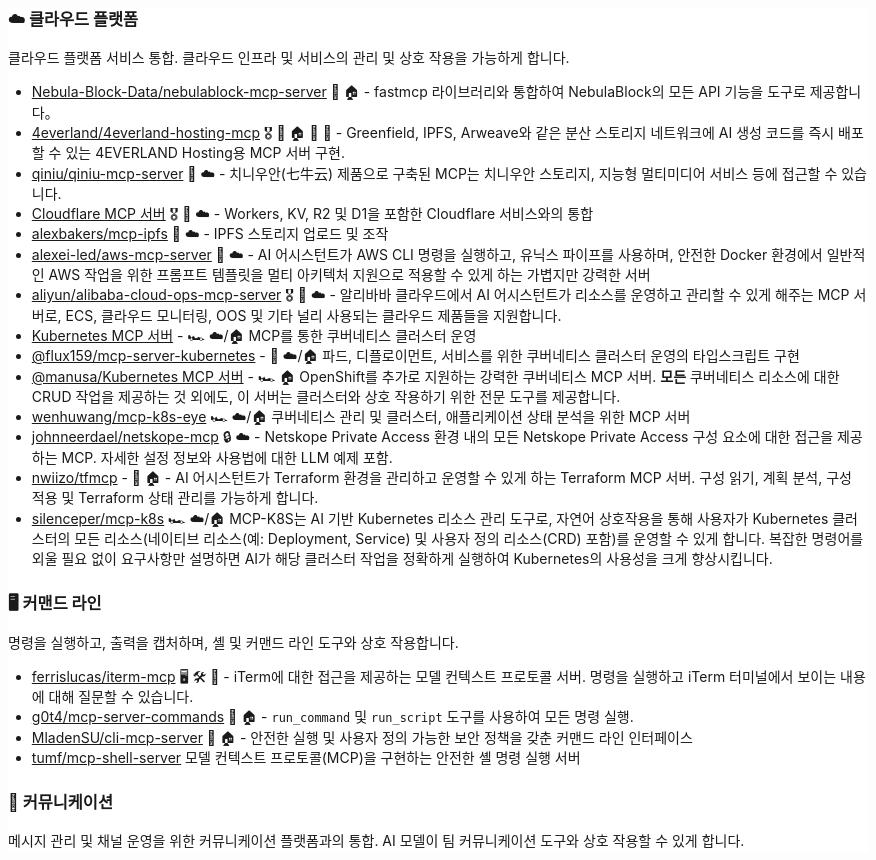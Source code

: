 ### ☁️ <a name="cloud-platforms"></a>클라우드 플랫폼

클라우드 플랫폼 서비스 통합. 클라우드 인프라 및 서비스의 관리 및 상호 작용을 가능하게 합니다.

- [Nebula-Block-Data/nebulablock-mcp-server](https://github.com/Nebula-Block-Data/nebulablock-mcp-server) 📇 🏠 - fastmcp 라이브러리와 통합하여 NebulaBlock의 모든 API 기능을 도구로 제공합니다。
- [4everland/4everland-hosting-mcp](https://github.com/4everland/4everland-hosting-mcp) 🎖️ 📇 🏠 🍎 🐧 - Greenfield, IPFS, Arweave와 같은 분산 스토리지 네트워크에 AI 생성 코드를 즉시 배포할 수 있는 4EVERLAND Hosting용 MCP 서버 구현.
- [qiniu/qiniu-mcp-server](https://github.com/qiniu/qiniu-mcp-server) 🐍 ☁️ - 치니우안(七牛云) 제품으로 구축된 MCP는 치니우안 스토리지, 지능형 멀티미디어 서비스 등에 접근할 수 있습니다.
- [Cloudflare MCP 서버](https://github.com/cloudflare/mcp-server-cloudflare) 🎖️ 📇 ☁️ - Workers, KV, R2 및 D1을 포함한 Cloudflare 서비스와의 통합
- [alexbakers/mcp-ipfs](https://github.com/alexbakers/mcp-ipfs) 📇 ☁️ - IPFS 스토리지 업로드 및 조작
- [alexei-led/aws-mcp-server](https://github.com/alexei-led/aws-mcp-server) 🐍 ☁️ - AI 어시스턴트가 AWS CLI 명령을 실행하고, 유닉스 파이프를 사용하며, 안전한 Docker 환경에서 일반적인 AWS 작업을 위한 프롬프트 템플릿을 멀티 아키텍처 지원으로 적용할 수 있게 하는 가볍지만 강력한 서버
- [aliyun/alibaba-cloud-ops-mcp-server](https://github.com/aliyun/alibaba-cloud-ops-mcp-server) 🎖️ 🐍 ☁️ - 알리바바 클라우드에서 AI 어시스턴트가 리소스를 운영하고 관리할 수 있게 해주는 MCP 서버로, ECS, 클라우드 모니터링, OOS 및 기타 널리 사용되는 클라우드 제품들을 지원합니다.
- [Kubernetes MCP 서버](https://github.com/strowk/mcp-k8s-go) - 🏎️ ☁️/🏠 MCP를 통한 쿠버네티스 클러스터 운영
- [@flux159/mcp-server-kubernetes](https://github.com/Flux159/mcp-server-kubernetes) - 📇 ☁️/🏠 파드, 디플로이먼트, 서비스를 위한 쿠버네티스 클러스터 운영의 타입스크립트 구현
- [@manusa/Kubernetes MCP 서버](https://github.com/manusa/kubernetes-mcp-server) - 🏎️ 🏠 OpenShift를 추가로 지원하는 강력한 쿠버네티스 MCP 서버. **모든** 쿠버네티스 리소스에 대한 CRUD 작업을 제공하는 것 외에도, 이 서버는 클러스터와 상호 작용하기 위한 전문 도구를 제공합니다.
- [wenhuwang/mcp-k8s-eye](https://github.com/wenhuwang/mcp-k8s-eye) 🏎️ ☁️/🏠 쿠버네티스 관리 및 클러스터, 애플리케이션 상태 분석을 위한 MCP 서버
- [johnneerdael/netskope-mcp](https://github.com/johnneerdael/netskope-mcp) 🔒 ☁️ - Netskope Private Access 환경 내의 모든 Netskope Private Access 구성 요소에 대한 접근을 제공하는 MCP. 자세한 설정 정보와 사용법에 대한 LLM 예제 포함.
- [nwiizo/tfmcp](https://github.com/nwiizo/tfmcp) - 🦀 🏠 - AI 어시스턴트가 Terraform 환경을 관리하고 운영할 수 있게 하는 Terraform MCP 서버. 구성 읽기, 계획 분석, 구성 적용 및 Terraform 상태 관리를 가능하게 합니다.
- [silenceper/mcp-k8s](https://github.com/silenceper/mcp-k8s) 🏎️ ☁️/🏠 MCP-K8S는 AI 기반 Kubernetes 리소스 관리 도구로, 자연어 상호작용을 통해 사용자가 Kubernetes 클러스터의 모든 리소스(네이티브 리소스(예: Deployment, Service) 및 사용자 정의 리소스(CRD) 포함)를 운영할 수 있게 합니다. 복잡한 명령어를 외울 필요 없이 요구사항만 설명하면 AI가 해당 클러스터 작업을 정확하게 실행하여 Kubernetes의 사용성을 크게 향상시킵니다.

### 🖥️ <a name="command-line"></a>커맨드 라인

명령을 실행하고, 출력을 캡처하며, 셸 및 커맨드 라인 도구와 상호 작용합니다.

- [ferrislucas/iterm-mcp](https://github.com/ferrislucas/iterm-mcp) 🖥️ 🛠️ 💬 - iTerm에 대한 접근을 제공하는 모델 컨텍스트 프로토콜 서버. 명령을 실행하고 iTerm 터미널에서 보이는 내용에 대해 질문할 수 있습니다.
- [g0t4/mcp-server-commands](https://github.com/g0t4/mcp-server-commands) 📇 🏠 - `run_command` 및 `run_script` 도구를 사용하여 모든 명령 실행.
- [MladenSU/cli-mcp-server](https://github.com/MladenSU/cli-mcp-server) 🐍 🏠 - 안전한 실행 및 사용자 정의 가능한 보안 정책을 갖춘 커맨드 라인 인터페이스
- [tumf/mcp-shell-server](https://github.com/tumf/mcp-shell-server) 모델 컨텍스트 프로토콜(MCP)을 구현하는 안전한 셸 명령 실행 서버

### 💬 <a name="communication"></a>커뮤니케이션

메시지 관리 및 채널 운영을 위한 커뮤니케이션 플랫폼과의 통합. AI 모델이 팀 커뮤니케이션 도구와 상호 작용할 수 있게 합니다.
